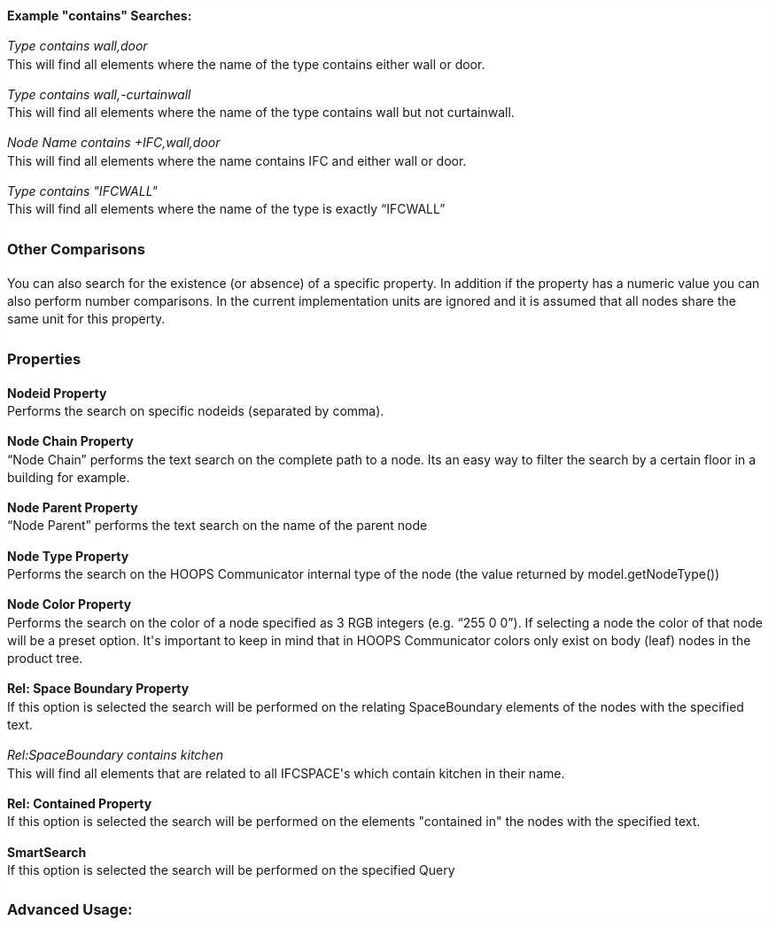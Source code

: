 **Example "contains" Searches:**  

*Type contains wall,door*  
This will find all elements where the name of the type contains either wall or door.

*Type contains wall,-curtainwall*  
This will find all elements where the name of the type contains wall but not curtainwall.

*Node Name contains +IFC,wall,door*  
This will find all elements where the name contains IFC and either wall or door.

*Type contains "IFCWALL"*  
This will find all elements where the name of the type is exactly “IFCWALL”

### Other Comparisons

You can also search for the existence (or absence) of a specific property. In addition if the property has a numeric value you can also perform number comparisons. In the current implementation units are ignored and it is assumed that all nodes share the same unit for this property.

### Properties

**Nodeid Property**  
Performs the search on specific nodeids (separated by comma).

**Node Chain Property**  
“Node Chain” performs the text search on the complete path to a node. Its an easy way to filter the search by a certain floor in a building for example.

**Node Parent Property**  
“Node Parent” performs the text search on the name of the parent node

**Node Type Property**  
Performs the search on the HOOPS Communicator internal type of the node (the value returned by model.getNodeType())

**Node Color Property**  
Performs the search on the color of a node specified as 3 RGB integers (e.g. “255 0 0”). If selecting a node the color of that node will be a preset option. It's important to keep in mind that in HOOPS Communicator colors only exist on body (leaf) nodes in the product tree.

**Rel: Space Boundary Property**  
If this option is selected the search will be performed on the relating SpaceBoundary elements of the nodes with the specified text. 

*Rel:SpaceBoundary contains kitchen*  
This will find all elements that are related to all IFCSPACE's which contain kitchen in their name.

**Rel: Contained Property**  
If this option is selected the search will be performed on the elements "contained in" the nodes with the specified text.

**SmartSearch**  
If this option is selected the search will be performed on the specified Query


### Advanced Usage:
